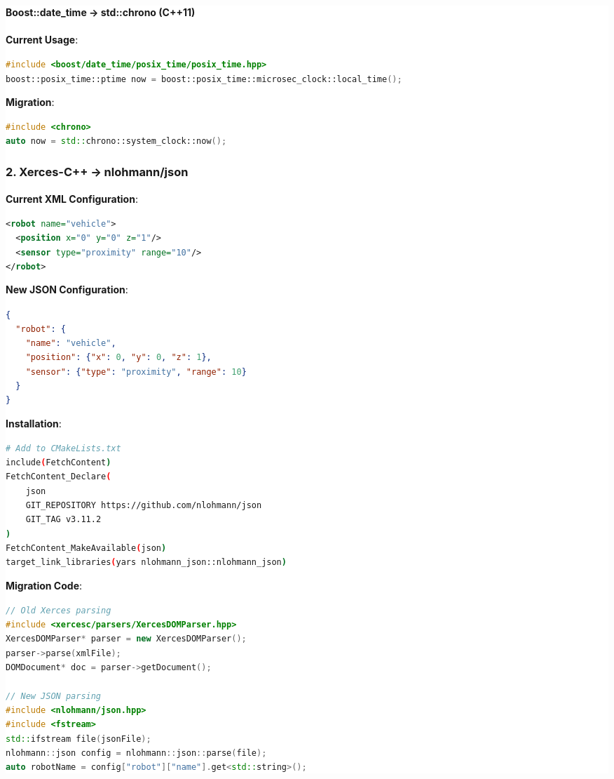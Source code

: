 #### Boost::date_time → std::chrono (C++11)

**Current Usage**:
```cpp
#include <boost/date_time/posix_time/posix_time.hpp>
boost::posix_time::ptime now = boost::posix_time::microsec_clock::local_time();
```

**Migration**:
```cpp
#include <chrono>
auto now = std::chrono::system_clock::now();
```

### 2. Xerces-C++ → nlohmann/json

**Current XML Configuration**:
```xml
<robot name="vehicle">
  <position x="0" y="0" z="1"/>
  <sensor type="proximity" range="10"/>
</robot>
```

**New JSON Configuration**:
```json
{
  "robot": {
    "name": "vehicle",
    "position": {"x": 0, "y": 0, "z": 1},
    "sensor": {"type": "proximity", "range": 10}
  }
}
```

**Installation**:
```bash
# Add to CMakeLists.txt
include(FetchContent)
FetchContent_Declare(
    json
    GIT_REPOSITORY https://github.com/nlohmann/json
    GIT_TAG v3.11.2
)
FetchContent_MakeAvailable(json)
target_link_libraries(yars nlohmann_json::nlohmann_json)
```

**Migration Code**:
```cpp
// Old Xerces parsing
#include <xercesc/parsers/XercesDOMParser.hpp>
XercesDOMParser* parser = new XercesDOMParser();
parser->parse(xmlFile);
DOMDocument* doc = parser->getDocument();

// New JSON parsing
#include <nlohmann/json.hpp>
#include <fstream>
std::ifstream file(jsonFile);
nlohmann::json config = nlohmann::json::parse(file);
auto robotName = config["robot"]["name"].get<std::string>();
```
